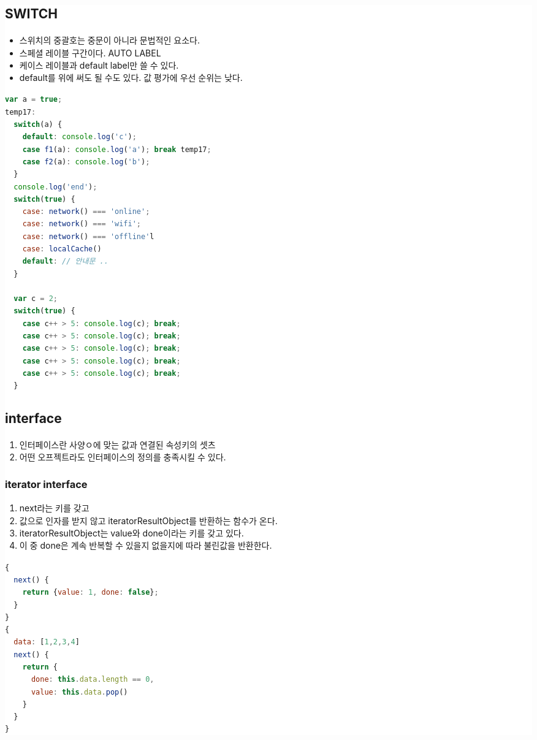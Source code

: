 ## SWITCH

- 스위치의 중괄호는 중문이 아니라 문법적인 요소다.
- 스페셜 레이블 구간이다. AUTO LABEL
- 케이스 레이블과 default label만 쓸 수 있다.
- default를 위에 써도 될 수도 있다. 값 평가에 우선 순위는 낮다.

```javascript
var a = true;
temp17:
  switch(a) {
    default: console.log('c');
    case f1(a): console.log('a'); break temp17;
    case f2(a): console.log('b');
  }
  console.log('end');
  switch(true) {
    case: network() === 'online';
    case: network() === 'wifi';
    case: network() === 'offline'l
    case: localCache()
    default: // 안내문 ..
  }

  var c = 2;
  switch(true) {
    case c++ > 5: console.log(c); break;
    case c++ > 5: console.log(c); break;
    case c++ > 5: console.log(c); break;
    case c++ > 5: console.log(c); break;
    case c++ > 5: console.log(c); break;
  }
```

## interface

1. 인터페이스란 사양ㅇ에 맞는 값과 연결된 속성키의 셋츠
2. 어떤 오프젝트라도 인터페이스의 정의를 충족시킬 수 있다.

### iterator interface

1. next라는 키를 갖고
2. 값으로 인자를 받지 않고 iteratorResultObject를 반환하는 함수가 온다.
3. iteratorResultObject는 value와 done이라는 키를 갖고 있다.
4. 이 중 done은 계속 반복할 수 있을지 없을지에 따라 불린값을 반환한다.

```javascript
{
  next() {
    return {value: 1, done: false};
  }
}
{
  data: [1,2,3,4]
  next() {
    return {
      done: this.data.length == 0,
      value: this.data.pop()
    }
  }
}
```
